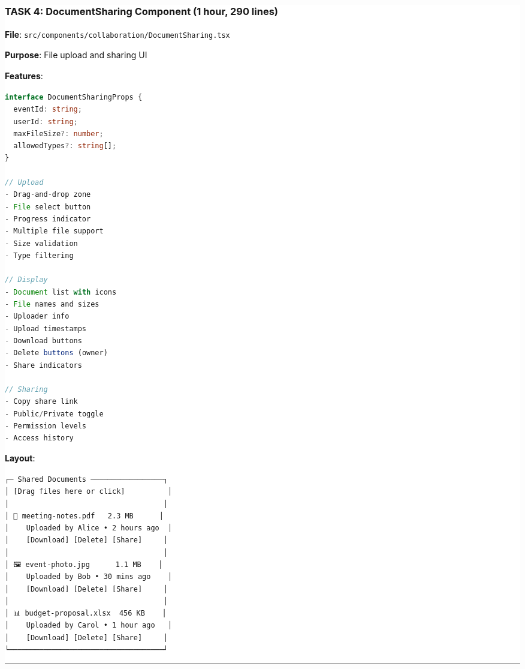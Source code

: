 ### **TASK 4: DocumentSharing Component (1 hour, 290 lines)**

**File**: `src/components/collaboration/DocumentSharing.tsx`

**Purpose**: File upload and sharing UI

**Features**:
```typescript
interface DocumentSharingProps {
  eventId: string;
  userId: string;
  maxFileSize?: number;
  allowedTypes?: string[];
}

// Upload
- Drag-and-drop zone
- File select button
- Progress indicator
- Multiple file support
- Size validation
- Type filtering

// Display
- Document list with icons
- File names and sizes
- Uploader info
- Upload timestamps
- Download buttons
- Delete buttons (owner)
- Share indicators

// Sharing
- Copy share link
- Public/Private toggle
- Permission levels
- Access history
```

**Layout**:
```
┌─ Shared Documents ─────────────────┐
│ [Drag files here or click]          │
│                                    │
│ 📄 meeting-notes.pdf   2.3 MB      │
│    Uploaded by Alice • 2 hours ago  │
│    [Download] [Delete] [Share]     │
│                                    │
│ 🖼️ event-photo.jpg      1.1 MB    │
│    Uploaded by Bob • 30 mins ago    │
│    [Download] [Delete] [Share]     │
│                                    │
│ 📊 budget-proposal.xlsx  456 KB    │
│    Uploaded by Carol • 1 hour ago   │
│    [Download] [Delete] [Share]     │
└────────────────────────────────────┘
```

---